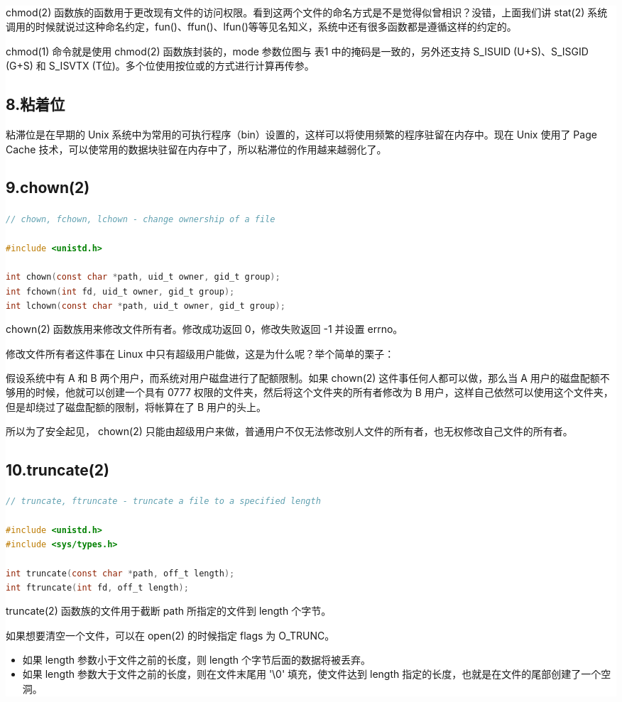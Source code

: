  

chmod(2) 函数族的函数用于更改现有文件的访问权限。看到这两个文件的命名方式是不是觉得似曾相识？没错，上面我们讲 stat(2) 系统调用的时候就说过这种命名约定，fun()、ffun()、lfun()等等见名知义，系统中还有很多函数都是遵循这样的约定的。

chmod(1) 命令就是使用 chmod(2) 函数族封装的，mode 参数位图与 表1 中的掩码是一致的，另外还支持 S_ISUID (U+S)、S_ISGID (G+S) 和 S_ISVTX (T位)。多个位使用按位或的方式进行计算再传参。

 

## 8.粘着位

粘滞位是在早期的 Unix 系统中为常用的可执行程序（bin）设置的，这样可以将使用频繁的程序驻留在内存中。现在 Unix 使用了 Page Cache 技术，可以使常用的数据块驻留在内存中了，所以粘滞位的作用越来越弱化了。

 

## 9.chown(2)



```c
// chown, fchown, lchown - change ownership of a file

#include <unistd.h>

int chown(const char *path, uid_t owner, gid_t group);
int fchown(int fd, uid_t owner, gid_t group);
int lchown(const char *path, uid_t owner, gid_t group);
```

chown(2) 函数族用来修改文件所有者。修改成功返回 0，修改失败返回 -1 并设置 errno。

修改文件所有者这件事在 Linux 中只有超级用户能做，这是为什么呢？举个简单的栗子：

假设系统中有 A 和 B 两个用户，而系统对用户磁盘进行了配额限制。如果 chown(2) 这件事任何人都可以做，那么当 A 用户的磁盘配额不够用的时候，他就可以创建一个具有 0777 权限的文件夹，然后将这个文件夹的所有者修改为 B 用户，这样自己依然可以使用这个文件夹，但是却绕过了磁盘配额的限制，将帐算在了 B 用户的头上。

所以为了安全起见， chown(2) 只能由超级用户来做，普通用户不仅无法修改别人文件的所有者，也无权修改自己文件的所有者。


## 10.truncate(2)

```c
// truncate, ftruncate - truncate a file to a specified length

#include <unistd.h>
#include <sys/types.h>

int truncate(const char *path, off_t length);
int ftruncate(int fd, off_t length);
```

truncate(2) 函数族的文件用于截断 path 所指定的文件到 length 个字节。

如果想要清空一个文件，可以在 open(2) 的时候指定 flags 为 O_TRUNC。

+ 如果 length 参数小于文件之前的长度，则 length 个字节后面的数据将被丢弃。
+ 如果 length 参数大于文件之前的长度，则在文件末尾用 '\0' 填充，使文件达到 length 指定的长度，也就是在文件的尾部创建了一个空洞。
